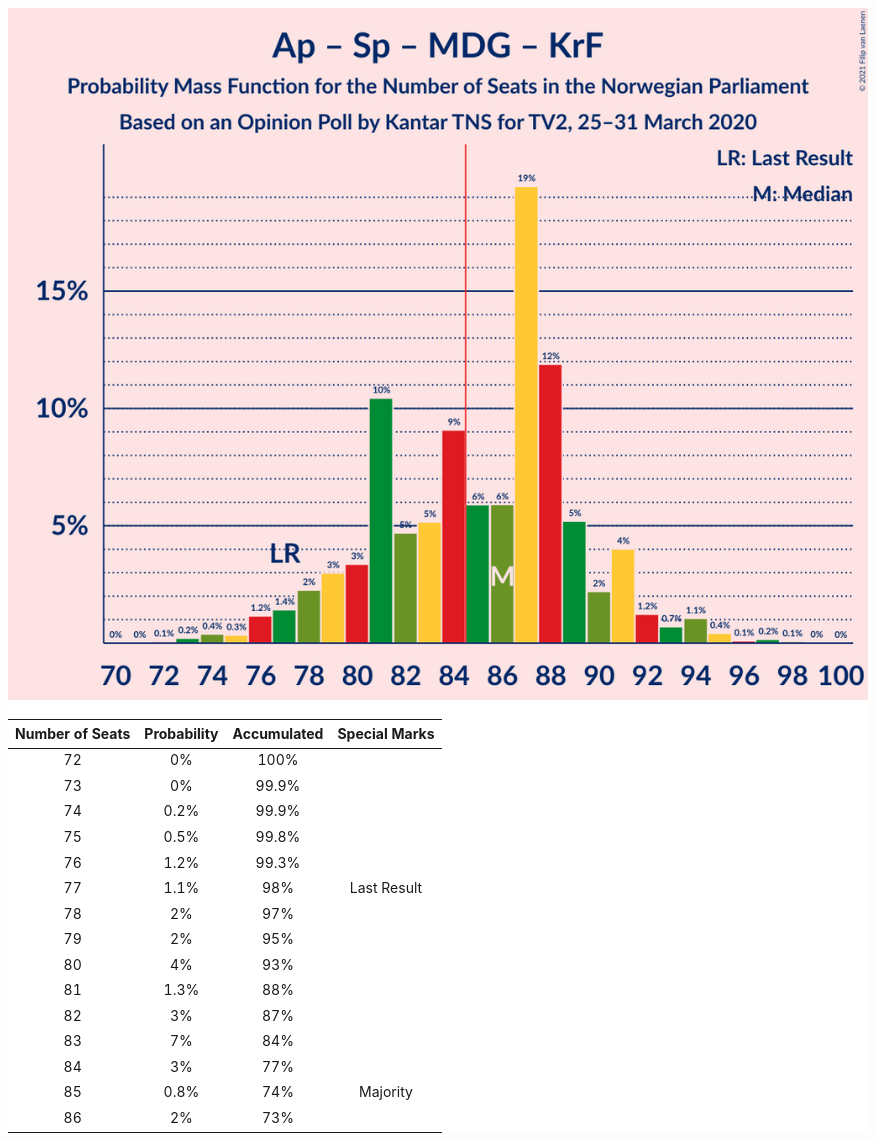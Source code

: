 ![Graph with seats probability mass function not yet produced](2020-03-31-KantarTNS-coalitions-seats-pmf-ap–sp–mdg–krf.png "Seats Probability Mass Function")

| Number of Seats | Probability | Accumulated | Special Marks |
|:---------------:|:-----------:|:-----------:|:-------------:|
| 72 | 0% | 100% |  |
| 73 | 0% | 99.9% |  |
| 74 | 0.2% | 99.9% |  |
| 75 | 0.5% | 99.8% |  |
| 76 | 1.2% | 99.3% |  |
| 77 | 1.1% | 98% | Last Result |
| 78 | 2% | 97% |  |
| 79 | 2% | 95% |  |
| 80 | 4% | 93% |  |
| 81 | 1.3% | 88% |  |
| 82 | 3% | 87% |  |
| 83 | 7% | 84% |  |
| 84 | 3% | 77% |  |
| 85 | 0.8% | 74% | Majority |
| 86 | 2% | 73% |  |